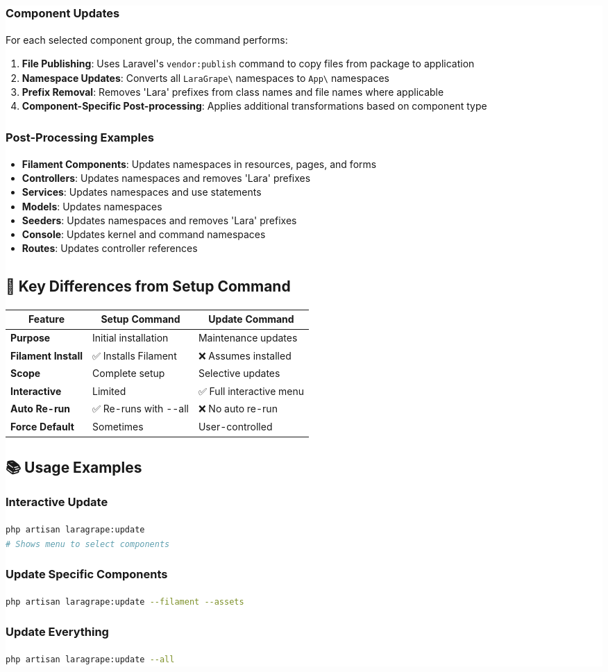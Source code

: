 ### Component Updates
For each selected component group, the command performs:

1. **File Publishing**: Uses Laravel's `vendor:publish` command to copy files from package to application
2. **Namespace Updates**: Converts all `LaraGrape\` namespaces to `App\` namespaces
3. **Prefix Removal**: Removes 'Lara' prefixes from class names and file names where applicable
4. **Component-Specific Post-processing**: Applies additional transformations based on component type

### Post-Processing Examples

- **Filament Components**: Updates namespaces in resources, pages, and forms
- **Controllers**: Updates namespaces and removes 'Lara' prefixes
- **Services**: Updates namespaces and use statements
- **Models**: Updates namespaces
- **Seeders**: Updates namespaces and removes 'Lara' prefixes
- **Console**: Updates kernel and command namespaces
- **Routes**: Updates controller references

## 🎯 Key Differences from Setup Command

| Feature | Setup Command | Update Command |
|---------|---------------|----------------|
| **Purpose** | Initial installation | Maintenance updates |
| **Filament Install** | ✅ Installs Filament | ❌ Assumes installed |
| **Scope** | Complete setup | Selective updates |
| **Interactive** | Limited | ✅ Full interactive menu |
| **Auto Re-run** | ✅ Re-runs with --all | ❌ No auto re-run |
| **Force Default** | Sometimes | User-controlled |

## 📚 Usage Examples

### Interactive Update
```bash
php artisan laragrape:update
# Shows menu to select components
```

### Update Specific Components
```bash
php artisan laragrape:update --filament --assets
```

### Update Everything
```bash
php artisan laragrape:update --all
```
